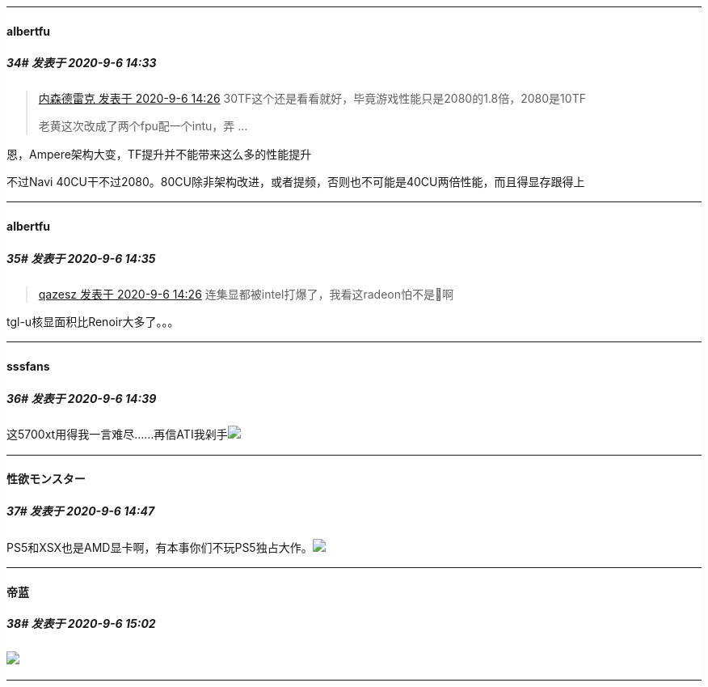 
-----

####  albertfu  
##### 34#       发表于 2020-9-6 14:33


<blockquote><a href="httphttps://bbs.saraba1st.com/2b/forum.php?mod=redirect&amp;goto=findpost&amp;pid=48656239&amp;ptid=1958459" target="_blank">内森德雷克 发表于 2020-9-6 14:26</a>
30TF这个还是看看就好，毕竟游戏性能只是2080的1.8倍，2080是10TF

老黄这次改成了两个fpu配一个intu，弄 ...</blockquote>
恩，Ampere架构大变，TF提升并不能带来这么多的性能提升

不过Navi 40CU干不过2080。80CU除非架构改进，或者提频，否则也不可能是40CU两倍性能，而且得显存跟得上


-----

####  albertfu  
##### 35#       发表于 2020-9-6 14:35


<blockquote><a href="httphttps://bbs.saraba1st.com/2b/forum.php?mod=redirect&amp;goto=findpost&amp;pid=48656240&amp;ptid=1958459" target="_blank">qazesz 发表于 2020-9-6 14:26</a>
连集显都被intel打爆了，我看这radeon怕不是💊啊</blockquote>
tgl-u核显面积比Renoir大多了。。。


-----

####  sssfans  
##### 36#       发表于 2020-9-6 14:39


这5700xt用得我一言难尽……再信ATI我剁手<img src="https://static.saraba1st.com/image/smiley/face2017/134.png" referrerpolicy="no-referrer">


-----

####  性欲モンスター  
##### 37#       发表于 2020-9-6 14:47


PS5和XSX也是AMD显卡啊，有本事你们不玩PS5独占大作。<img src="https://static.saraba1st.com/image/smiley/face2017/037.png" referrerpolicy="no-referrer">


-----

####  帝蓝  
##### 38#       发表于 2020-9-6 15:02


<img src="http://ww1.sinaimg.cn/large/6864d7dbly1gigxy05j7fj208a0bdgm3.jpg" referrerpolicy="no-referrer">


-----

